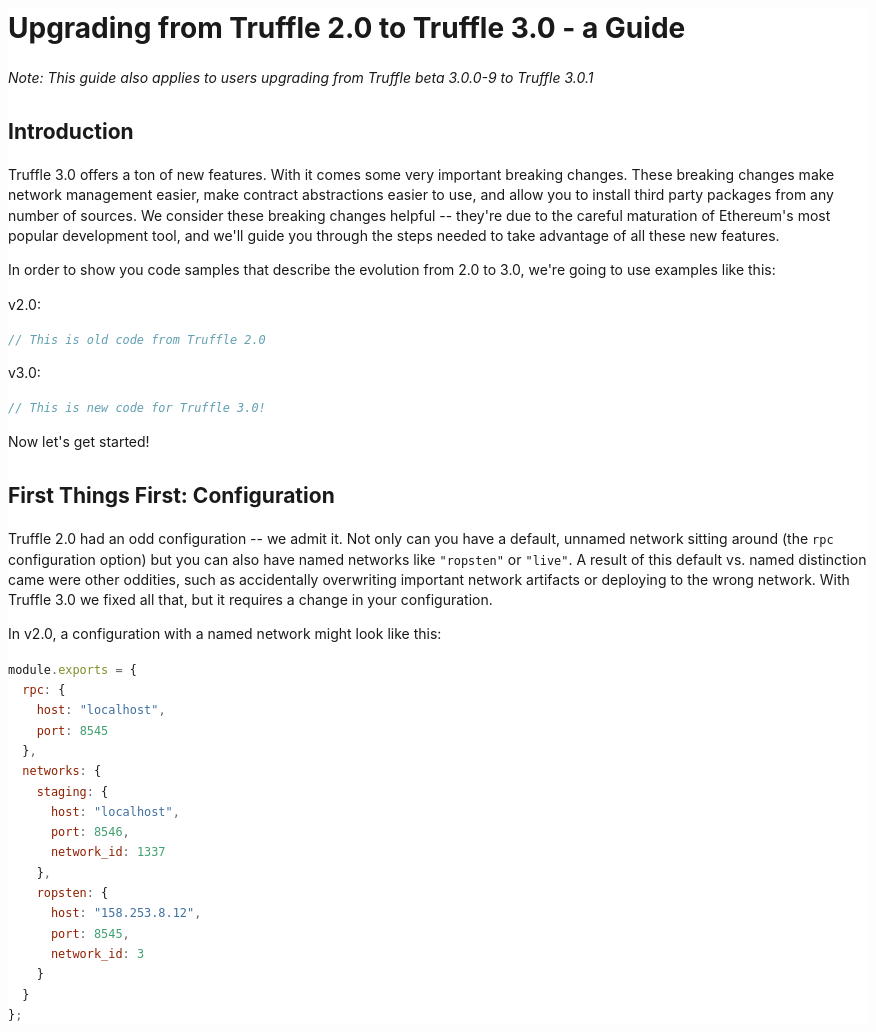 # Upgrading from Truffle 2.0 to Truffle 3.0 - a Guide

_Note: This guide also applies to users upgrading from Truffle beta 3.0.0-9 to Truffle 3.0.1_

## Introduction

Truffle 3.0 offers a ton of new features. With it comes some very important breaking changes. These breaking changes make network management easier, make contract abstractions easier to use, and allow you to install third party packages from any number of sources. We consider these breaking changes helpful -- they're due to the careful maturation of Ethereum's most popular development tool, and we'll guide you through the steps needed to take advantage of all these new features.

In order to show you code samples that describe the evolution from 2.0 to 3.0, we're going to use examples like this:

v2.0:
```javascript
// This is old code from Truffle 2.0
```

v3.0:
```javascript
// This is new code for Truffle 3.0!
```

Now let's get started!

## First Things First: Configuration

Truffle 2.0 had an odd configuration -- we admit it. Not only can you have a default, unnamed network sitting around (the `rpc` configuration option) but you can also have named networks like `"ropsten"` or `"live"`. A result of this default vs. named distinction came were other oddities, such as accidentally overwriting important network artifacts or deploying to the wrong network. With Truffle 3.0 we fixed all that, but it requires a change in your configuration.

In v2.0, a configuration with a named network might look like this:

```javascript
module.exports = {
  rpc: {
    host: "localhost",
    port: 8545
  },
  networks: {
    staging: {
      host: "localhost",
      port: 8546,
      network_id: 1337
    },
    ropsten: {
      host: "158.253.8.12",
      port: 8545,
      network_id: 3
    }
  }
};
```
